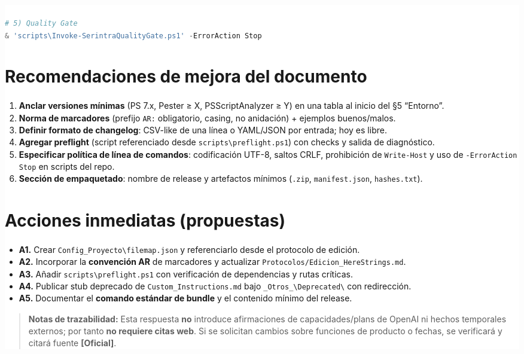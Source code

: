 ~~~powershell

# 5) Quality Gate
& 'scripts\Invoke-SerintraQualityGate.ps1' -ErrorAction Stop
~~~

# Recomendaciones de mejora del documento
1) **Anclar versiones mínimas** (PS 7.x, Pester ≥ X, PSScriptAnalyzer ≥ Y) en una tabla al inicio del §5 “Entorno”.  
2) **Norma de marcadores** (prefijo `AR:` obligatorio, casing, no anidación) + ejemplos buenos/malos.  
3) **Definir formato de changelog**: CSV-like de una línea o YAML/JSON por entrada; hoy es libre.  
4) **Agregar preflight** (script referenciado desde `scripts\preflight.ps1`) con checks y salida de diagnóstico.  
5) **Especificar política de línea de comandos**: codificación UTF-8, saltos CRLF, prohibición de `Write-Host` y uso de `-ErrorAction Stop` en scripts del repo.  
6) **Sección de empaquetado**: nombre de release y artefactos mínimos (`.zip`, `manifest.json`, `hashes.txt`).

# Acciones inmediatas (propuestas)
- **A1.** Crear `Config_Proyecto\filemap.json` y referenciarlo desde el protocolo de edición.  
- **A2.** Incorporar la **convención AR** de marcadores y actualizar `Protocolos/Edicion_HereStrings.md`.  
- **A3.** Añadir `scripts\preflight.ps1` con verificación de dependencias y rutas críticas.  
- **A4.** Publicar stub deprecado de `Custom_Instructions.md` bajo `_Otros_\Deprecated\` con redirección.  
- **A5.** Documentar el **comando estándar de bundle** y el contenido mínimo del release.

> **Notas de trazabilidad:** Esta respuesta **no** introduce afirmaciones de capacidades/plans de OpenAI ni hechos temporales externos; por tanto **no requiere citas web**. Si se solicitan cambios sobre funciones de producto o fechas, se verificará y citará fuente **[Oficial]**.

